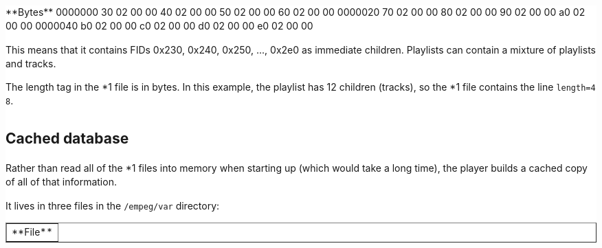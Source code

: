 <td colspan="4">**Bytes**</td>

</tr>

<tr>
<td>0000000</td>

<td>30 02 00 00</td>

<td>40 02 00 00</td>

<td>50 02 00 00</td>

<td>60 02 00 00</td>

</tr>

<tr>
<td>0000020</td>

<td>70 02 00 00</td>

<td>80 02 00 00</td>

<td>90 02 00 00</td>

<td>a0 02 00 00</td>

</tr>

<tr>
<td>0000040</td>

<td>b0 02 00 00</td>

<td>c0 02 00 00</td>

<td>d0 02 00 00</td>

<td>e0 02 00 00</td>

</tr>

</tbody>

</table>

This means that it contains FIDs 0x230, 0x240, 0x250, ..., 0x2e0 as immediate children. Playlists can contain a mixture of playlists and tracks.

The length tag in the *1 file is in bytes. In this example, the playlist has 12 children (tracks), so the *1 file contains the line `length=48`.

## Cached database

Rather than read all of the *1 files into memory when starting up (which would take a long time), the player builds a cached copy of all of that information.

It lives in three files in the `/empeg/var` directory:

<table id="Table9" cellspacing="1" cellpadding="1" border="1">
<tbody>
<tr>
<td>**File**</td>
